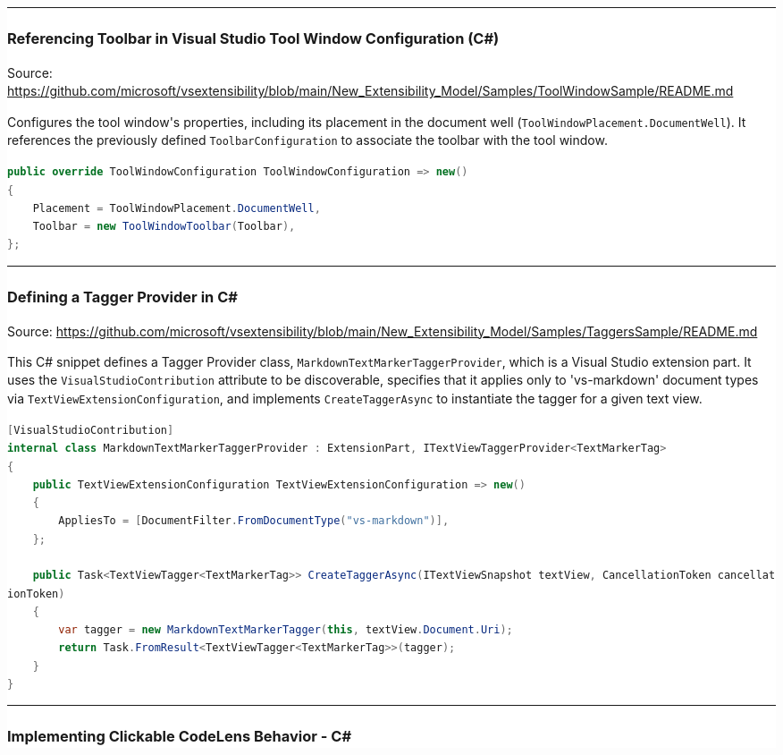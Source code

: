 --------------------------------

### Referencing Toolbar in Visual Studio Tool Window Configuration (C#)

Source: https://github.com/microsoft/vsextensibility/blob/main/New_Extensibility_Model/Samples/ToolWindowSample/README.md

Configures the tool window's properties, including its placement in the document well (`ToolWindowPlacement.DocumentWell`). It references the previously defined `ToolbarConfiguration` to associate the toolbar with the tool window.

```C#
public override ToolWindowConfiguration ToolWindowConfiguration => new()
{
    Placement = ToolWindowPlacement.DocumentWell,
    Toolbar = new ToolWindowToolbar(Toolbar),
};
```

--------------------------------

### Defining a Tagger Provider in C#

Source: https://github.com/microsoft/vsextensibility/blob/main/New_Extensibility_Model/Samples/TaggersSample/README.md

This C# snippet defines a Tagger Provider class, `MarkdownTextMarkerTaggerProvider`, which is a Visual Studio extension part. It uses the `VisualStudioContribution` attribute to be discoverable, specifies that it applies only to 'vs-markdown' document types via `TextViewExtensionConfiguration`, and implements `CreateTaggerAsync` to instantiate the tagger for a given text view.

```C#
[VisualStudioContribution]
internal class MarkdownTextMarkerTaggerProvider : ExtensionPart, ITextViewTaggerProvider<TextMarkerTag>
{
    public TextViewExtensionConfiguration TextViewExtensionConfiguration => new()
    {
        AppliesTo = [DocumentFilter.FromDocumentType("vs-markdown")],
    };

    public Task<TextViewTagger<TextMarkerTag>> CreateTaggerAsync(ITextViewSnapshot textView, CancellationToken cancellationToken)
    {
        var tagger = new MarkdownTextMarkerTagger(this, textView.Document.Uri);
        return Task.FromResult<TextViewTagger<TextMarkerTag>>(tagger);
    }
}
```

--------------------------------

### Implementing Clickable CodeLens Behavior - C#
